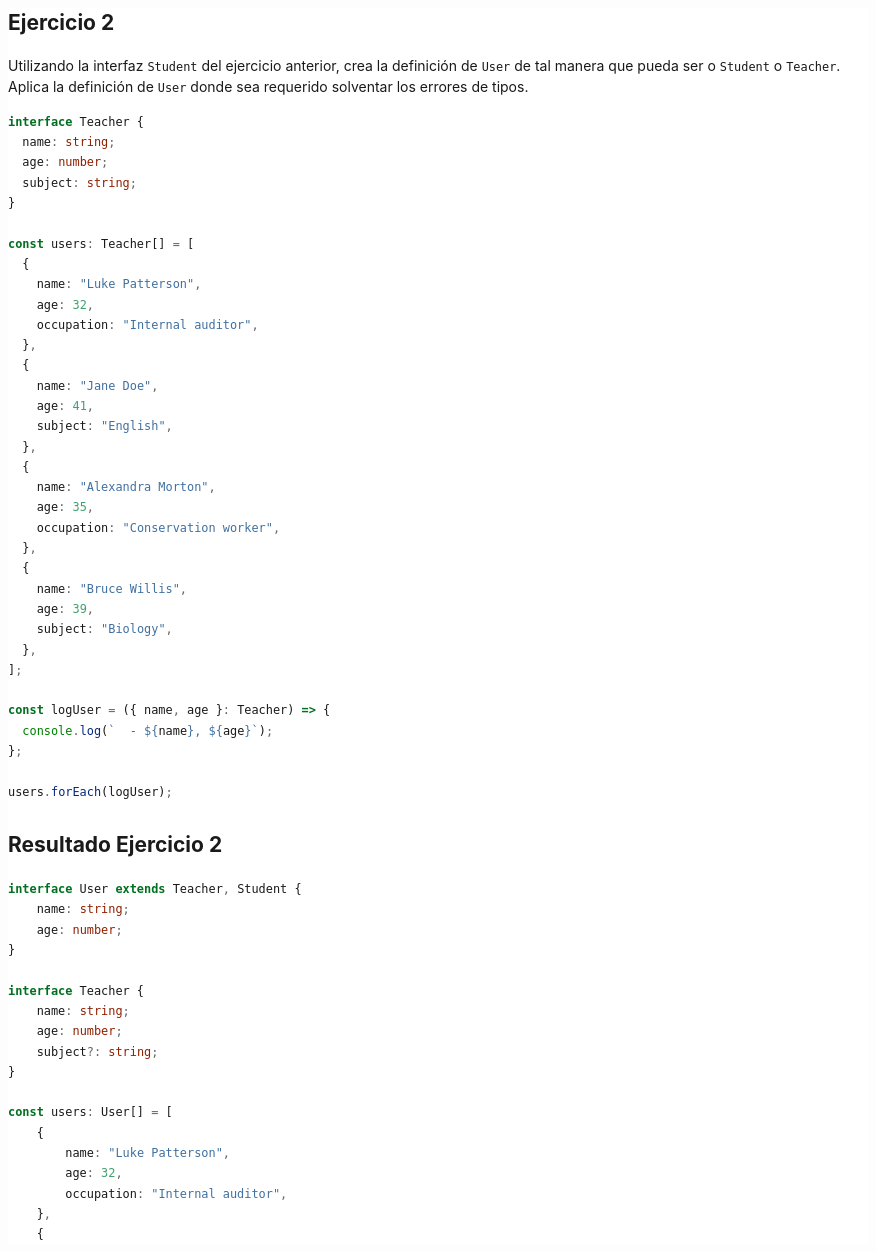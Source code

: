 ## Ejercicio 2

Utilizando la interfaz `Student` del ejercicio anterior, crea la definición de `User`
de tal manera que pueda ser o `Student` o `Teacher`.
Aplica la definición de `User` donde sea requerido solventar los errores de tipos.

```ts
interface Teacher {
  name: string;
  age: number;
  subject: string;
}

const users: Teacher[] = [
  {
    name: "Luke Patterson",
    age: 32,
    occupation: "Internal auditor",
  },
  {
    name: "Jane Doe",
    age: 41,
    subject: "English",
  },
  {
    name: "Alexandra Morton",
    age: 35,
    occupation: "Conservation worker",
  },
  {
    name: "Bruce Willis",
    age: 39,
    subject: "Biology",
  },
];

const logUser = ({ name, age }: Teacher) => {
  console.log(`  - ${name}, ${age}`);
};

users.forEach(logUser);
```

## Resultado Ejercicio 2

```ts
interface User extends Teacher, Student {
    name: string;
    age: number;
}

interface Teacher {
    name: string;
    age: number;
    subject?: string;
}
  
const users: User[] = [
    {
        name: "Luke Patterson",
        age: 32,
        occupation: "Internal auditor",
    },
    {
```
